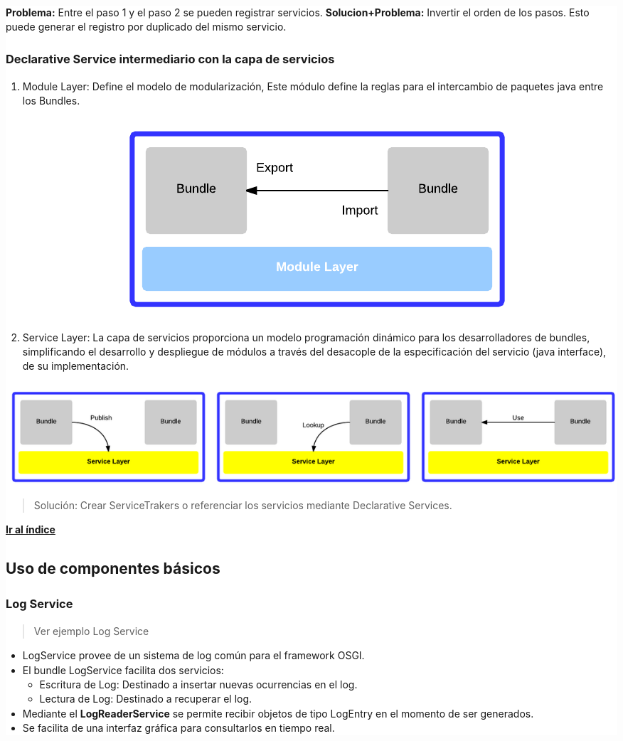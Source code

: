 **Problema:** Entre el paso 1 y el paso 2 se pueden registrar servicios.
**Solucion+Problema:** Invertir el orden de los pasos. Esto puede generar el registro por duplicado del mismo servicio.

### Declarative Service intermediario con la capa de servicios 

1. Module Layer: Define el modelo de modularización, Este módulo define la reglas para el intercambio de paquetes java entre los Bundles. 

<p align="center"><img src="Imagenes//Osgi-DeclarativeServices.png"></p>

2. Service Layer: La capa de servicios proporciona un modelo programación dinámico para los desarrolladores de bundles, simplificando el desarrollo y despliegue de módulos a través del desacople de la especificación del servicio (java interface), de su implementación. 

<p align="center"><img src="Imagenes//Osgi-DeclarativeServices2.png"></p>

> Solución: Crear ServiceTrakers o referenciar los servicios mediante Declarative Services.

**[Ir al índice](#Índice)**

## Uso de componentes básicos

### Log Service

> Ver ejemplo Log Service

- LogService provee de un sistema de log común para el framework OSGI.
- El bundle LogService facilita dos servicios:
  - Escritura de Log: Destinado a insertar nuevas ocurrencias en el log.
  - Lectura de Log: Destinado a recuperar el log.
- Mediante el **LogReaderService** se permite recibir objetos de tipo LogEntry en el momento de ser generados.
- Se facilita de una interfaz gráfica para consultarlos en tiempo real.
